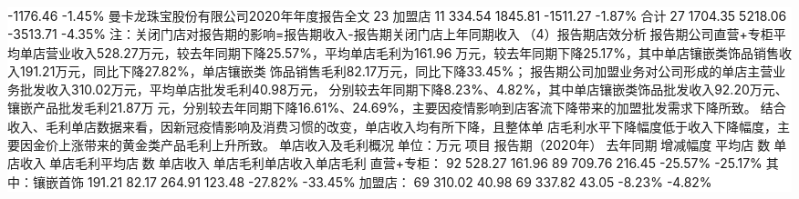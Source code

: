 -1176.46
-1.45%
曼卡龙珠宝股份有限公司2020年年度报告全文
23
加盟店
11
334.54
1845.81
-1511.27
-1.87%
合计
27
1704.35
5218.06
-3513.71
-4.35%
注：关闭门店对报告期的影响=报告期收入-报告期关闭门店上年同期收入
（4）报告期店效分析
报告期公司直营+专柜平均单店营业收入528.27万元，较去年同期下降25.57%，平均单店毛利为161.96
万元，较去年同期下降25.17%，其中单店镶嵌类饰品销售收入191.21万元，同比下降27.82%，单店镶嵌类
饰品销售毛利82.17万元，同比下降33.45%；
报告期公司加盟业务对公司形成的单店主营业务批发收入310.02万元，平均单店批发毛利40.98万元，
分别较去年同期下降8.23%、4.82%，其中单店镶嵌类饰品批发收入92.20万元、镶嵌产品批发毛利21.87万
元，分别较去年同期下降16.61%、24.69%，主要因疫情影响到店客流下降带来的加盟批发需求下降所致。
结合收入、毛利单店数据来看，因新冠疫情影响及消费习惯的改变，单店收入均有所下降，且整体单
店毛利水平下降幅度低于收入下降幅度，主要因金价上涨带来的黄金类产品毛利上升所致。
单店收入及毛利概况
单位：万元
项目
报告期（2020年）
去年同期
增减幅度
平均店
数
单店收入
单店毛利平均店
数
单店收入
单店毛利单店收入单店毛利
直营+专柜：
92
528.27
161.96
89
709.76
216.45
-25.57%
-25.17%
其中：镶嵌首饰
191.21
82.17
264.91
123.48
-27.82%
-33.45%
加盟店：
69
310.02
40.98
69
337.82
43.05
-8.23%
-4.82%